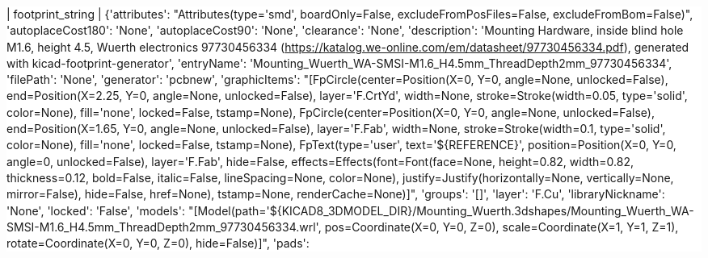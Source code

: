 | footprint_string | {'attributes': "Attributes(type='smd', boardOnly=False, excludeFromPosFiles=False, excludeFromBom=False)", 'autoplaceCost180': 'None', 'autoplaceCost90': 'None', 'clearance': 'None', 'description': 'Mounting Hardware, inside blind hole M1.6, height 4.5, Wuerth electronics 97730456334 (https://katalog.we-online.com/em/datasheet/97730456334.pdf), generated with kicad-footprint-generator', 'entryName': 'Mounting_Wuerth_WA-SMSI-M1.6_H4.5mm_ThreadDepth2mm_97730456334', 'filePath': 'None', 'generator': 'pcbnew', 'graphicItems': "[FpCircle(center=Position(X=0, Y=0, angle=None, unlocked=False), end=Position(X=2.25, Y=0, angle=None, unlocked=False), layer='F.CrtYd', width=None, stroke=Stroke(width=0.05, type='solid', color=None), fill='none', locked=False, tstamp=None), FpCircle(center=Position(X=0, Y=0, angle=None, unlocked=False), end=Position(X=1.65, Y=0, angle=None, unlocked=False), layer='F.Fab', width=None, stroke=Stroke(width=0.1, type='solid', color=None), fill='none', locked=False, tstamp=None), FpText(type='user', text='${REFERENCE}', position=Position(X=0, Y=0, angle=0, unlocked=False), layer='F.Fab', hide=False, effects=Effects(font=Font(face=None, height=0.82, width=0.82, thickness=0.12, bold=False, italic=False, lineSpacing=None, color=None), justify=Justify(horizontally=None, vertically=None, mirror=False), hide=False, href=None), tstamp=None, renderCache=None)]", 'groups': '[]', 'layer': 'F.Cu', 'libraryNickname': 'None', 'locked': 'False', 'models': "[Model(path='${KICAD8_3DMODEL_DIR}/Mounting_Wuerth.3dshapes/Mounting_Wuerth_WA-SMSI-M1.6_H4.5mm_ThreadDepth2mm_97730456334.wrl', pos=Coordinate(X=0, Y=0, Z=0), scale=Coordinate(X=1, Y=1, Z=1), rotate=Coordinate(X=0, Y=0, Z=0), hide=False)]", 'pads':